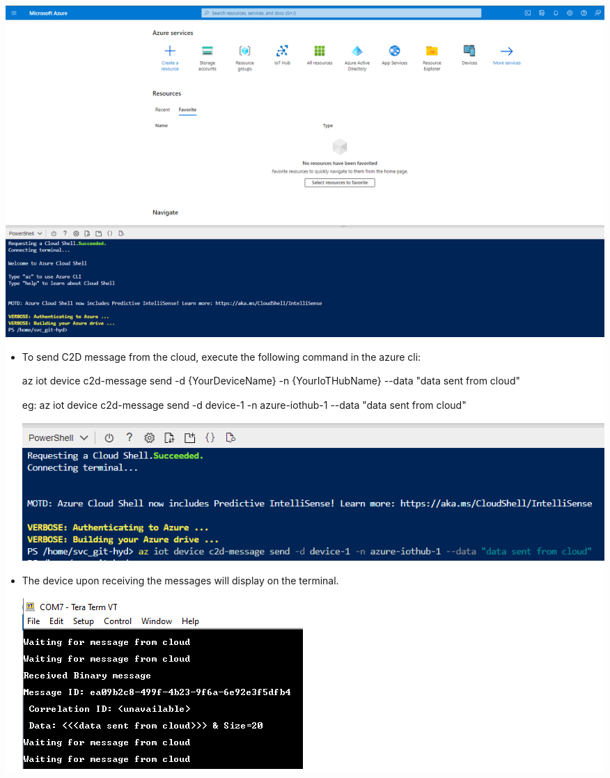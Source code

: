  ![Cloud shell](resources/readme/azurecloudshell.png)

- To send C2D message from the cloud, execute the following command in the azure cli:

  az iot device c2d-message send -d {YourDeviceName} -n {YourIoTHubName} --data "data sent from cloud"

  eg: az iot device c2d-message send -d device-1 -n azure-iothub-1 --data "data sent from cloud"

  ![C2D messages](resources/readme/azurecloudshellsendcmd.png)

- The device upon receiving the messages will display on the terminal.

  ![C2D messages](resources/readme/azuremsgfromcloudprints.png)

